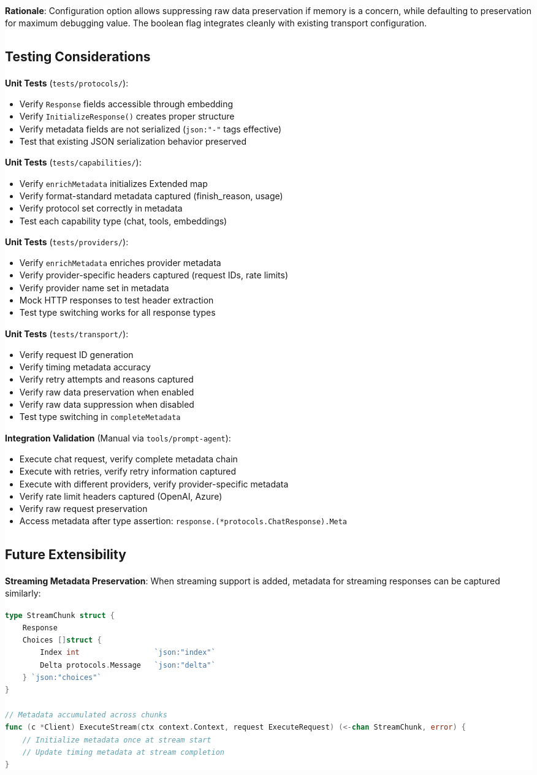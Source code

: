 **Rationale**: Configuration option allows suppressing raw data preservation if memory is a concern, while defaulting to preservation for maximum debugging value. The boolean flag integrates cleanly with existing transport configuration.

## Testing Considerations

**Unit Tests** (`tests/protocols/`):
- Verify `Response` fields accessible through embedding
- Verify `InitializeResponse()` creates proper structure
- Verify metadata fields are not serialized (`json:"-"` tags effective)
- Test that existing JSON serialization behavior preserved

**Unit Tests** (`tests/capabilities/`):
- Verify `enrichMetadata` initializes Extended map
- Verify format-standard metadata captured (finish_reason, usage)
- Verify protocol set correctly in metadata
- Test each capability type (chat, tools, embeddings)

**Unit Tests** (`tests/providers/`):
- Verify `enrichMetadata` enriches provider metadata
- Verify provider-specific headers captured (request IDs, rate limits)
- Verify provider name set in metadata
- Mock HTTP responses to test header extraction
- Test type switching works for all response types

**Unit Tests** (`tests/transport/`):
- Verify request ID generation
- Verify timing metadata accuracy
- Verify retry attempts and reasons captured
- Verify raw data preservation when enabled
- Verify raw data suppression when disabled
- Test type switching in `completeMetadata`

**Integration Validation** (Manual via `tools/prompt-agent`):
- Execute chat request, verify complete metadata chain
- Execute with retries, verify retry information captured
- Execute with different providers, verify provider-specific metadata
- Verify rate limit headers captured (OpenAI, Azure)
- Verify raw request preservation
- Access metadata after type assertion: `response.(*protocols.ChatResponse).Meta`

## Future Extensibility

**Streaming Metadata Preservation**:
When streaming support is added, metadata for streaming responses can be captured similarly:

```go
type StreamChunk struct {
    Response
    Choices []struct {
        Index int                 `json:"index"`
        Delta protocols.Message   `json:"delta"`
    } `json:"choices"`
}

// Metadata accumulated across chunks
func (c *Client) ExecuteStream(ctx context.Context, request ExecuteRequest) (<-chan StreamChunk, error) {
    // Initialize metadata once at stream start
    // Update timing metadata at stream completion
}
```
